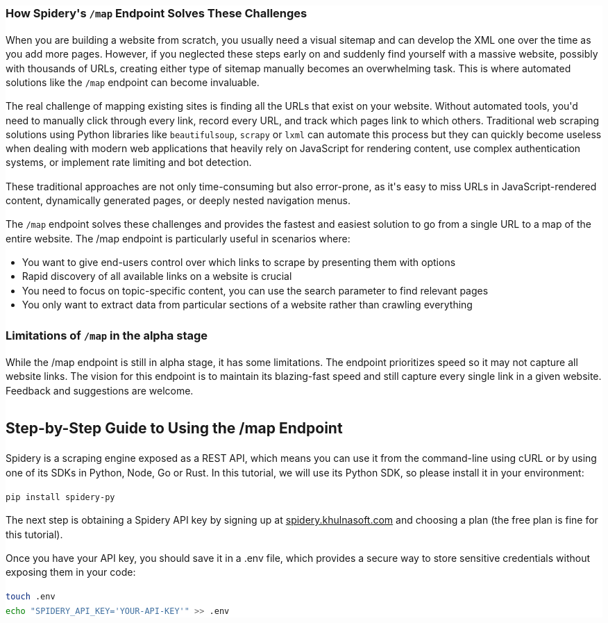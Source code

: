 ### How Spidery's `/map` Endpoint Solves These Challenges

When you are building a website from scratch, you usually need a visual sitemap and can develop the XML one over the time as you add more pages. However, if you neglected these steps early on and suddenly find yourself with a massive website, possibly with thousands of URLs, creating either type of sitemap manually becomes an overwhelming task. This is where automated solutions like the `/map` endpoint can become invaluable.

The real challenge of mapping existing sites is finding all the URLs that exist on your website. Without automated tools, you'd need to manually click through every link, record every URL, and track which pages link to which others. Traditional web scraping solutions using Python libraries like `beautifulsoup`, `scrapy` or `lxml` can automate this process but they can quickly become useless when dealing with modern web applications that heavily rely on JavaScript for rendering content, use complex authentication systems, or implement rate limiting and bot detection.

These traditional approaches are not only time-consuming but also error-prone, as it's easy to miss URLs in JavaScript-rendered content, dynamically generated pages, or deeply nested navigation menus.

The `/map` endpoint solves these challenges and provides the fastest and easiest solution to go from a single URL to a map of the entire website. The /map endpoint is particularly useful in scenarios where:

- You want to give end-users control over which links to scrape by presenting them with options
- Rapid discovery of all available links on a website is crucial
- You need to focus on topic-specific content, you can use the search parameter to find relevant pages
- You only want to extract data from particular sections of a website rather than crawling everything

### Limitations of `/map` in the alpha stage

While the /map endpoint is still in alpha stage, it has some limitations. The endpoint prioritizes speed so it may not capture all website links. The vision for this endpoint is to maintain its blazing-fast speed and still capture every single link in a given website. Feedback and suggestions are welcome.

## Step-by-Step Guide to Using the /map Endpoint

Spidery is a scraping engine exposed as a REST API, which means you can use it from the command-line using cURL or by using one of its SDKs in Python, Node, Go or Rust. In this tutorial, we will use its Python SDK, so please install it in your environment:

```bash
pip install spidery-py
```

The next step is obtaining a Spidery API key by signing up at [spidery.khulnasoft.com](spidery.khulnasoft.com) and choosing a plan (the free plan is fine for this tutorial).

Once you have your API key, you should save it in a .env file, which provides a secure way to store sensitive credentials without exposing them in your code:

```bash
touch .env
echo "SPIDERY_API_KEY='YOUR-API-KEY'" >> .env
```
